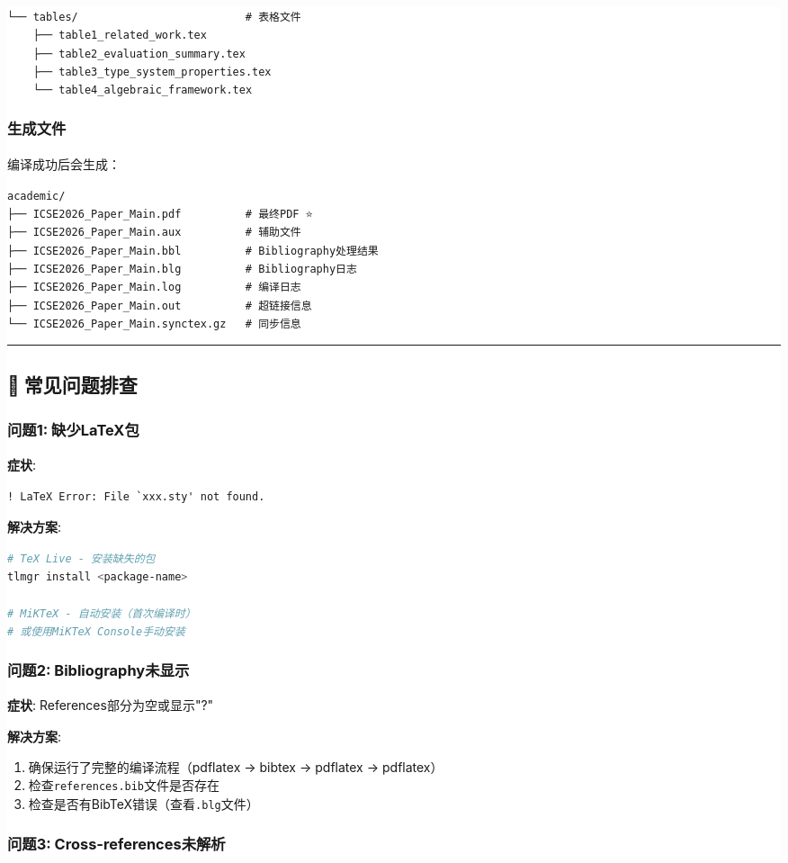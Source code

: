 ```text
└── tables/                          # 表格文件
    ├── table1_related_work.tex
    ├── table2_evaluation_summary.tex
    ├── table3_type_system_properties.tex
    └── table4_algebraic_framework.tex
```

### 生成文件

编译成功后会生成：

```text
academic/
├── ICSE2026_Paper_Main.pdf          # 最终PDF ⭐
├── ICSE2026_Paper_Main.aux          # 辅助文件
├── ICSE2026_Paper_Main.bbl          # Bibliography处理结果
├── ICSE2026_Paper_Main.blg          # Bibliography日志
├── ICSE2026_Paper_Main.log          # 编译日志
├── ICSE2026_Paper_Main.out          # 超链接信息
└── ICSE2026_Paper_Main.synctex.gz   # 同步信息
```

---

## 🔧 常见问题排查

### 问题1: 缺少LaTeX包

**症状**:

```text
! LaTeX Error: File `xxx.sty' not found.
```

**解决方案**:

```bash
# TeX Live - 安装缺失的包
tlmgr install <package-name>

# MiKTeX - 自动安装（首次编译时）
# 或使用MiKTeX Console手动安装
```

### 问题2: Bibliography未显示

**症状**: References部分为空或显示"?"

**解决方案**:

1. 确保运行了完整的编译流程（pdflatex → bibtex → pdflatex → pdflatex）
2. 检查`references.bib`文件是否存在
3. 检查是否有BibTeX错误（查看`.blg`文件）

### 问题3: Cross-references未解析
